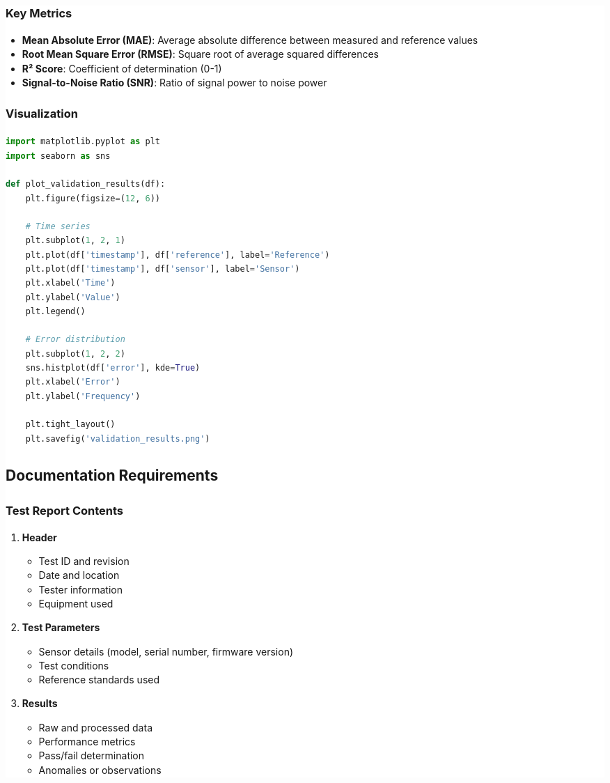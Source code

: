 ### Key Metrics
- **Mean Absolute Error (MAE)**: Average absolute difference between measured and reference values
- **Root Mean Square Error (RMSE)**: Square root of average squared differences
- **R² Score**: Coefficient of determination (0-1)
- **Signal-to-Noise Ratio (SNR)**: Ratio of signal power to noise power

### Visualization

```python
import matplotlib.pyplot as plt
import seaborn as sns

def plot_validation_results(df):
    plt.figure(figsize=(12, 6))
    
    # Time series
    plt.subplot(1, 2, 1)
    plt.plot(df['timestamp'], df['reference'], label='Reference')
    plt.plot(df['timestamp'], df['sensor'], label='Sensor')
    plt.xlabel('Time')
    plt.ylabel('Value')
    plt.legend()
    
    # Error distribution
    plt.subplot(1, 2, 2)
    sns.histplot(df['error'], kde=True)
    plt.xlabel('Error')
    plt.ylabel('Frequency')
    
    plt.tight_layout()
    plt.savefig('validation_results.png')
```

## Documentation Requirements

### Test Report Contents
1. **Header**
   - Test ID and revision
   - Date and location
   - Tester information
   - Equipment used

2. **Test Parameters**
   - Sensor details (model, serial number, firmware version)
   - Test conditions
   - Reference standards used

3. **Results**
   - Raw and processed data
   - Performance metrics
   - Pass/fail determination
   - Anomalies or observations
